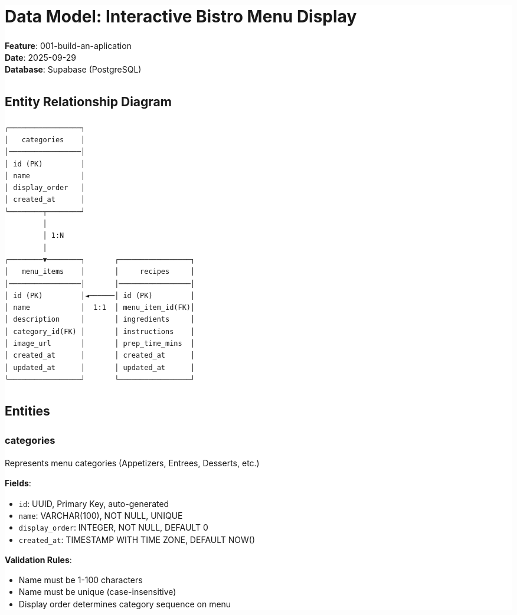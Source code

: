 # Data Model: Interactive Bistro Menu Display

**Feature**: 001-build-an-aplication  
**Date**: 2025-09-29  
**Database**: Supabase (PostgreSQL)

## Entity Relationship Diagram

```
┌─────────────────┐
│   categories    │
│─────────────────│
│ id (PK)         │
│ name            │
│ display_order   │
│ created_at      │
└────────┬────────┘
         │
         │ 1:N
         │
┌────────▼────────┐       ┌─────────────────┐
│   menu_items    │       │     recipes     │
│─────────────────│       │─────────────────│
│ id (PK)         │◄──────│ id (PK)         │
│ name            │  1:1  │ menu_item_id(FK)│
│ description     │       │ ingredients     │
│ category_id(FK) │       │ instructions    │
│ image_url       │       │ prep_time_mins  │
│ created_at      │       │ created_at      │
│ updated_at      │       │ updated_at      │
└─────────────────┘       └─────────────────┘
```

## Entities

### categories

Represents menu categories (Appetizers, Entrees, Desserts, etc.)

**Fields**:

- `id`: UUID, Primary Key, auto-generated
- `name`: VARCHAR(100), NOT NULL, UNIQUE
- `display_order`: INTEGER, NOT NULL, DEFAULT 0
- `created_at`: TIMESTAMP WITH TIME ZONE, DEFAULT NOW()

**Validation Rules**:

- Name must be 1-100 characters
- Name must be unique (case-insensitive)
- Display order determines category sequence on menu
